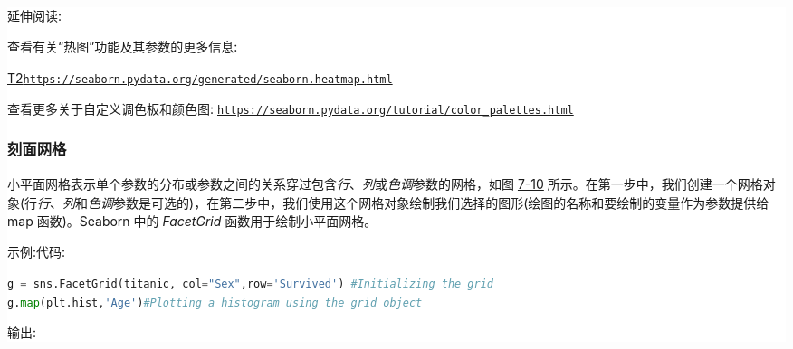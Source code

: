 延伸阅读:

查看有关“热图”功能及其参数的更多信息:

[T2`https://seaborn.pydata.org/generated/seaborn.heatmap.html`](https://seaborn.pydata.org/generated/seaborn.heatmap.html)

查看更多关于自定义调色板和颜色图: [`https://seaborn.pydata.org/tutorial/color_palettes.html`](https://seaborn.pydata.org/tutorial/color_palettes.html)

### **刻面网格**

小平面网格表示单个参数的分布或参数之间的关系穿过包含*行*、*列*或*色调*参数的网格，如图 [7-10](#Fig10) 所示。在第一步中，我们创建一个网格对象(行*行*、*列*和*色调*参数是可选的)，在第二步中，我们使用这个网格对象绘制我们选择的图形(绘图的名称和要绘制的变量作为参数提供给 map 函数)。Seaborn 中的 *FacetGrid* 函数用于绘制小平面网格。

示例:代码:

```py
g = sns.FacetGrid(titanic, col="Sex",row='Survived') #Initializing the grid
g.map(plt.hist,'Age')#Plotting a histogram using the grid object

```

输出:
